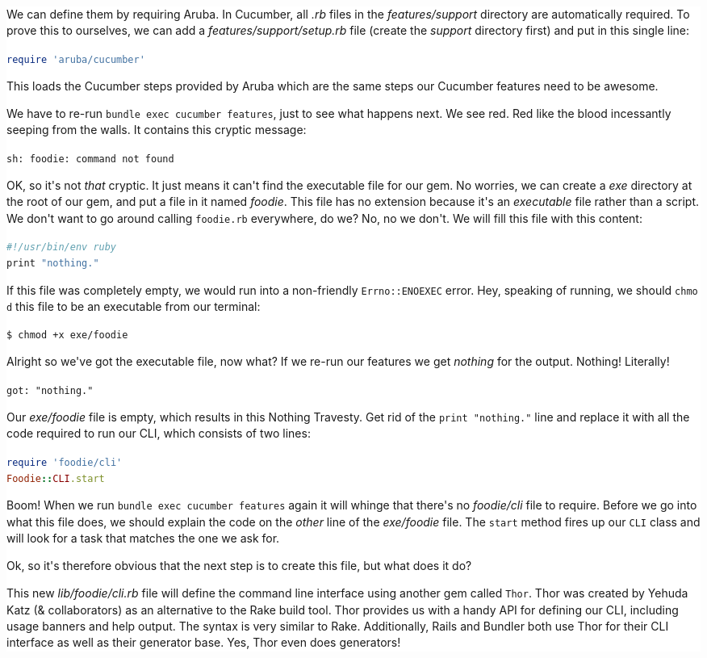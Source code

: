 We can define them by requiring Aruba. In Cucumber, all _.rb_ files in the _features/support_
directory are automatically required. To prove this to ourselves, we can add a
_features/support/setup.rb_ file (create the _support_ directory first) and put in this single
line:

~~~ ruby
require 'aruba/cucumber'
~~~

This loads the Cucumber steps provided by Aruba which are the same steps our Cucumber features
need to be awesome.

We have to re-run `bundle exec cucumber features`, just to see what happens next. We see red. Red
like the blood incessantly seeping from the walls. It contains this cryptic message:

    sh: foodie: command not found

OK, so it's not *that* cryptic. It just means it can't find the executable file for our gem. No
worries, we can create a _exe_ directory at the root of our gem, and put a file in it named
_foodie_. This file has no extension because it's an *executable* file rather than a script. We
don't want to go around calling `foodie.rb` everywhere, do we? No, no we don't. We will fill this
file with this content:

~~~ bash
#!/usr/bin/env ruby
print "nothing."
~~~

If this file was completely empty, we would run into a non-friendly `Errno::ENOEXEC` error. Hey,
speaking of running, we should `chmod` this file to be an executable from our terminal:

~~~ bash
$ chmod +x exe/foodie
~~~

Alright so we've got the executable file, now what? If we re-run our features we get *nothing*
for the output. Nothing! Literally!

    got: "nothing."


Our _exe/foodie_ file is empty, which results in this Nothing Travesty. Get rid of the `print
"nothing."` line and replace it with all the code required to run our CLI, which consists of two
lines:

~~~ ruby
require 'foodie/cli'
Foodie::CLI.start
~~~

Boom! When we run `bundle exec cucumber features` again it will whinge that there's no
_foodie/cli_ file to require. Before we go into what this file does, we should explain the code
on the _other_ line of the _exe/foodie_ file. The `start` method fires up our `CLI` class and
will look for a task that matches the one we ask for.

 Ok, so it's therefore obvious that the next step is to create this file, but what does it do?

This new _lib/foodie/cli.rb_ file will define the command line interface using another gem called
`Thor`. Thor was created by Yehuda Katz (& collaborators) as an alternative to the Rake build
tool. Thor provides us with a handy API for defining our CLI, including usage banners and help
output. The syntax is very similar to Rake. Additionally, Rails and Bundler both use Thor for
their CLI interface as well as their generator base. Yes, Thor even does generators!
